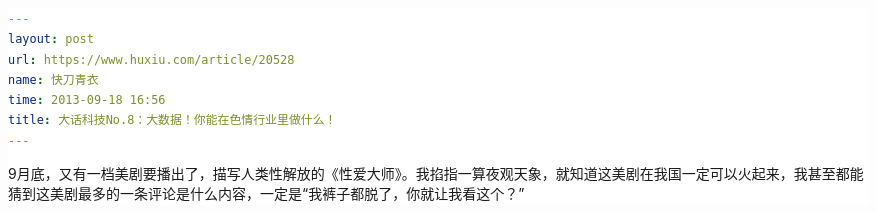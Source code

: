 ```yaml
---
layout: post
url: https://www.huxiu.com/article/20528
name: 快刀青衣
time: 2013-09-18 16:56
title: 大话科技No.8：大数据！你能在色情行业里做什么！
---
```

9月底，又有一档美剧要播出了，描写人类性解放的《性爱大师》。我掐指一算夜观天象，就知道这美剧在我国一定可以火起来，我甚至都能猜到这美剧最多的一条评论是什么内容，一定是“我裤子都脱了，你就让我看这个？”
